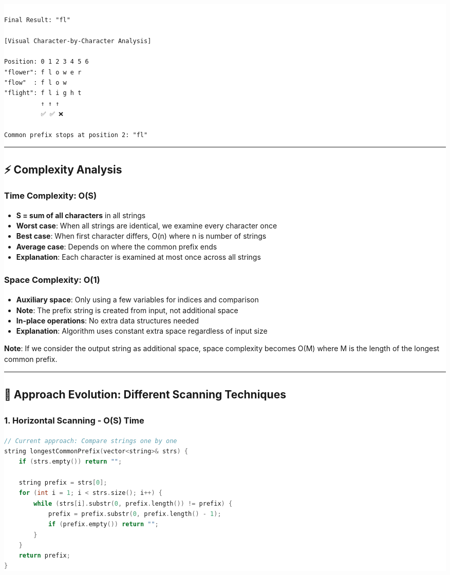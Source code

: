 ```

Final Result: "fl"

[Visual Character-by-Character Analysis]

Position: 0 1 2 3 4 5 6
"flower": f l o w e r
"flow"  : f l o w
"flight": f l i g h t
          ↑ ↑ ↑
          ✅ ✅ ❌

Common prefix stops at position 2: "fl"
```

---

## ⚡ Complexity Analysis

### Time Complexity: **O(S)**
- **S = sum of all characters** in all strings
- **Worst case**: When all strings are identical, we examine every character once
- **Best case**: When first character differs, O(n) where n is number of strings
- **Average case**: Depends on where the common prefix ends
- **Explanation**: Each character is examined at most once across all strings

### Space Complexity: **O(1)**
- **Auxiliary space**: Only using a few variables for indices and comparison
- **Note**: The prefix string is created from input, not additional space
- **In-place operations**: No extra data structures needed
- **Explanation**: Algorithm uses constant extra space regardless of input size

**Note**: If we consider the output string as additional space, space complexity becomes O(M) where M is the length of the longest common prefix.

---

## 🚀 Approach Evolution: Different Scanning Techniques

### 1. **Horizontal Scanning** - O(S) Time
```cpp
// Current approach: Compare strings one by one
string longestCommonPrefix(vector<string>& strs) {
    if (strs.empty()) return "";
    
    string prefix = strs[0];
    for (int i = 1; i < strs.size(); i++) {
        while (strs[i].substr(0, prefix.length()) != prefix) {
            prefix = prefix.substr(0, prefix.length() - 1);
            if (prefix.empty()) return "";
        }
    }
    return prefix;
}
```
